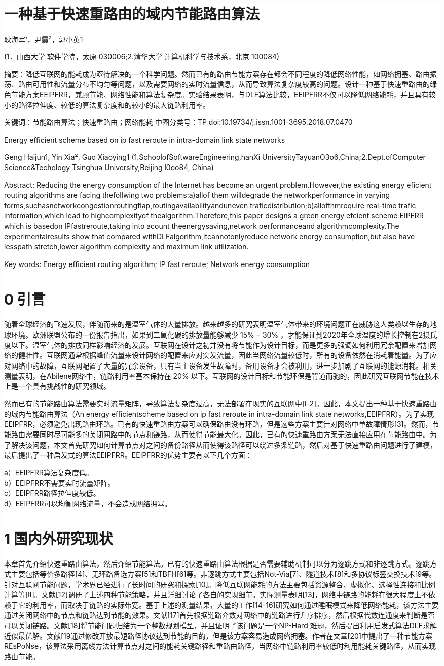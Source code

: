 # 一种基于快速重路由的域内节能路由算法

耿海军‘，尹霞²，郭小英1

(1．山西大学 软件学院，太原 030006;2.清华大学 计算机科学与技术系，北京 100084)

摘要：降低互联网的能耗成为亟待解决的一个科学问题。然而已有的路由节能方案存在都会不同程度的降低网络性能，如网络拥塞、路由振荡、路由可用性和流量分布不均匀等问题，以及需要网络的实时流量信息，从而导致算法复杂度较高的问题。设计一种基于快速重路由的绿色节能方案EEIPFRR，兼顾节能、网络性能和算法复杂度。实验结果表明，与DLF算法比较，EEIPFRR不仅可以降低网络能耗，并且具有较小的路径拉伸度、较低的算法复杂度和的较小的最大链路利用率。

关键词：节能路由算法；快速重路由；网络能耗 中图分类号：TP doi:10.19734/j.issn.1001-3695.2018.07.0470

Energy efficient scheme based on ip fast reroute in intra-domain link state networks

Geng Haijun1, Yin Xia², Guo Xiaoying1 (1.SchoolofSoftwareEngineering,hanXi UniversityTayuanO3o6,China;2.Dept.ofComputer Science&Techology Tsinghua University,Beijing l0oo84, China)

Abstract: Reducing the energy consumption of the Internet has become an urgent problem.However,the existing energy eficient routing algorithms are facing thefollwing two problems:a)allof them willdegrade the networkperformance in varying forms,suchasnetworkcongestionroutingflap,routingavailabilityanduneven traficdistribution;b)allofthmrequire real-time trafic information,which lead to highcomplexityof thealgorithm.Therefore,this paper designs a green energy efcient scheme EIPFRR which is basedon IPfastreroute,taking into acount theenergysaving,network performanceand algorithmcomplexity.The experimentalresults show that compared withDLFalgorithm,itcannotonlyreduce network energy consumption,but also have lesspath stretch,lower algorithm complexity and maximum link utilization.

Key words: Energy efficient routing algorithm; IP fast reroute; Network energy consumption

# 0 引言

随着全球经济的飞速发展，伴随而来的是温室气体的大量排放。越来越多的研究表明温室气体带来的环境问题正在威胁这人类赖以生存的地球环境。欧洲联盟公布的一份报告指出，如果到二氧化碳的排放量能够减少 $1 5 \% - 3 0 \%$ ，才能保证到2020年全球温度的增长控制在2摄氏度以下。温室气体的排放同样影响经济的发展。互联网在设计之初并没有将节能作为设计目标，而是更多的强调如何利用冗余配置来增加网络的健壮性。互联网通常根据峰值流量来设计网络的配置来应对突发流量，因此当网络流量较低时，所有的设备依然在消耗着能量。为了应对网络中的故障，互联网配置了大量的冗余设备，只有当主设备发生故障时，备用设备才会被利用，进一步加剧了互联网的能源消耗。相关测量表明，在Abilene网络中，链路利用率基本保持在 $20 \%$ 以下。互联网的设计目标和节能环保是背道而驰的，因此研究互联网节能在技术上是一个具有挑战性的研究领域。

然而已有的节能路由算法需要实时流量矩阵，导致算法复杂度过高，无法部署在现实的互联网中[l-2]。因此，本文提出一种基于快速重路由的域内节能路由算法（An energy efficientscheme based on ip fast reroute in intra-domain link state networks,EEIPFRR）。为了实现EEIPFRR，必须避免出现路由环路。已有的快速重路由方案可以确保路由没有环路，但是这些方案主要针对网络中单故障情形[3]。然而，节能路由需要同时尽可能多的关闭网路中的节点和链路，从而使得节能最大化。因此，已有的快速重路由方案无法直接应用在节能路由中。为了解决该问题，本文首先研究如何计算节点对之间的备份路径从而使得该路径可以绕过多条链路，然后对基于快速重路由问题进行了建模，最后提出了一种启发式的算法EEIPFRR。EEIPFRR的优势主要有以下几个方面：

a）EEIPFRR算法复杂度低。  
b）EEIPFRR不需要实时流量矩阵。  
c）EEIPFRR路径拉伸度较低。  
d）EEIPFRR可以均衡网络流量，不会造成网络拥塞。

# 1 国内外研究现状

本章首先介绍快速重路由算法，然后介绍节能算法。已有的快速重路由算法根据是否需要辅助机制可以分为逐跳方式和非逐跳方式。逐跳方式主要包括等价多路径[4]、无环路备选方案[5]和TBFH[6]等。非逐跳方式主要包括Not-Via[7]、隧道技术[8]和多协议标签交换技术[9等。针对互联网节能问题，学术界已经进行了长时间的研究和探索[10]。降低互联网能耗的方法主要包括资源整合、虚拟化、选择性连接和比例计算等[II]。文献[12]调研了上述四种节能策略，并且详细讨论了各自的实现细节。实际测量表明[13]，网络中链路的能耗在很大程度上不依赖于它的利用率，而取决于链路的实际带宽。基于上述的测量结果，大量的工作[14-16]研究如何通过睡眠模式来降低网络能耗，该方法主要通过关闭网络中的节点和链路达到节能的效果。文献[17]首先根据链路介数对网络中的链路进行升序排序，然后根据代数连通度来判断是否可以关闭链路。文献[18]将节能问题归结为一个整数规划模型，并且证明了该问题是一个NP-Hard 难题，然后提出利用启发式算法DLF求解近似最优解。文献[19通过修改开放最短路径协议达到节能的目的，但是该方案容易造成网络拥塞。作者在文章[20]中提出了一种节能方案REsPoNse，该算法采用离线方法计算节点对之间的能耗关键路径和重路由路径，当网络中链路利用率较低时利用能耗关键路径，从而实现路由节能。
